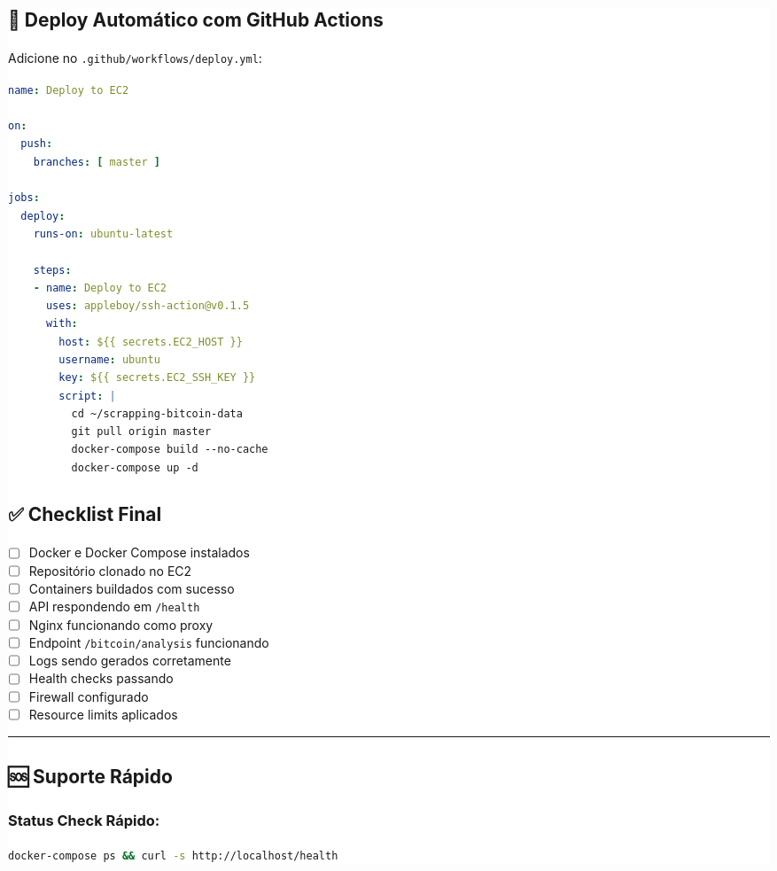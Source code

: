 ## 🔄 **Deploy Automático com GitHub Actions**

Adicione no `.github/workflows/deploy.yml`:

```yaml
name: Deploy to EC2

on:
  push:
    branches: [ master ]

jobs:
  deploy:
    runs-on: ubuntu-latest
    
    steps:
    - name: Deploy to EC2
      uses: appleboy/ssh-action@v0.1.5
      with:
        host: ${{ secrets.EC2_HOST }}
        username: ubuntu
        key: ${{ secrets.EC2_SSH_KEY }}
        script: |
          cd ~/scrapping-bitcoin-data
          git pull origin master
          docker-compose build --no-cache
          docker-compose up -d
```

## ✅ **Checklist Final**

- [ ] Docker e Docker Compose instalados
- [ ] Repositório clonado no EC2
- [ ] Containers buildados com sucesso
- [ ] API respondendo em `/health`
- [ ] Nginx funcionando como proxy
- [ ] Endpoint `/bitcoin/analysis` funcionando
- [ ] Logs sendo gerados corretamente
- [ ] Health checks passando
- [ ] Firewall configurado
- [ ] Resource limits aplicados

---

## 🆘 **Suporte Rápido**

### Status Check Rápido:
```bash
docker-compose ps && curl -s http://localhost/health
```
